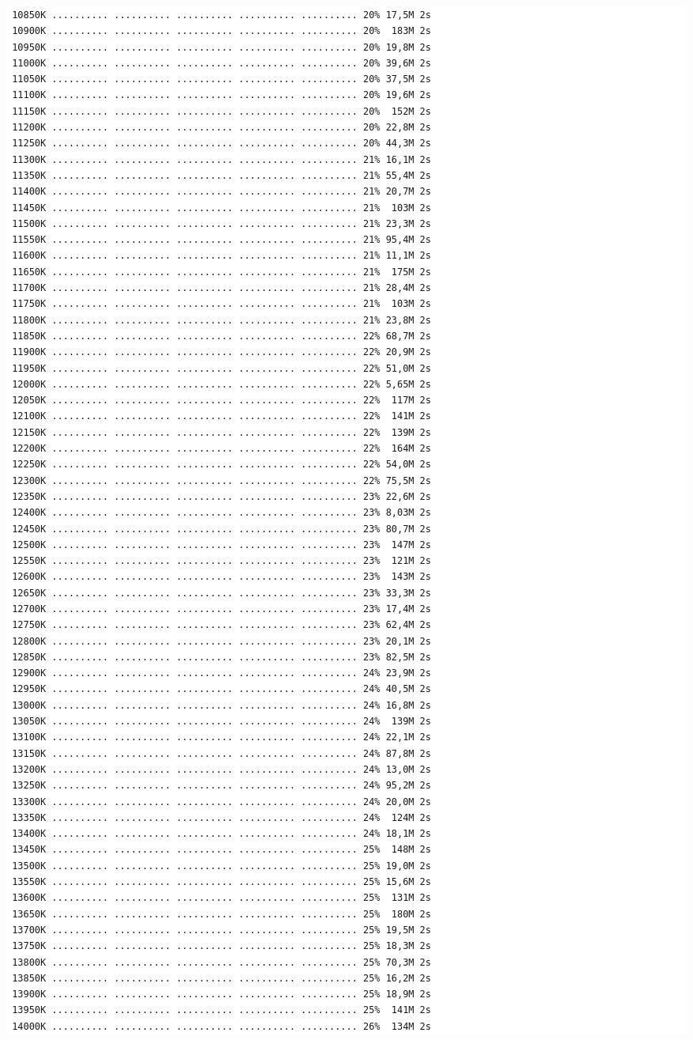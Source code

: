      10850K .......... .......... .......... .......... .......... 20% 17,5M 2s
     10900K .......... .......... .......... .......... .......... 20%  183M 2s
     10950K .......... .......... .......... .......... .......... 20% 19,8M 2s
     11000K .......... .......... .......... .......... .......... 20% 39,6M 2s
     11050K .......... .......... .......... .......... .......... 20% 37,5M 2s
     11100K .......... .......... .......... .......... .......... 20% 19,6M 2s
     11150K .......... .......... .......... .......... .......... 20%  152M 2s
     11200K .......... .......... .......... .......... .......... 20% 22,8M 2s
     11250K .......... .......... .......... .......... .......... 20% 44,3M 2s
     11300K .......... .......... .......... .......... .......... 21% 16,1M 2s
     11350K .......... .......... .......... .......... .......... 21% 55,4M 2s
     11400K .......... .......... .......... .......... .......... 21% 20,7M 2s
     11450K .......... .......... .......... .......... .......... 21%  103M 2s
     11500K .......... .......... .......... .......... .......... 21% 23,3M 2s
     11550K .......... .......... .......... .......... .......... 21% 95,4M 2s
     11600K .......... .......... .......... .......... .......... 21% 11,1M 2s
     11650K .......... .......... .......... .......... .......... 21%  175M 2s
     11700K .......... .......... .......... .......... .......... 21% 28,4M 2s
     11750K .......... .......... .......... .......... .......... 21%  103M 2s
     11800K .......... .......... .......... .......... .......... 21% 23,8M 2s
     11850K .......... .......... .......... .......... .......... 22% 68,7M 2s
     11900K .......... .......... .......... .......... .......... 22% 20,9M 2s
     11950K .......... .......... .......... .......... .......... 22% 51,0M 2s
     12000K .......... .......... .......... .......... .......... 22% 5,65M 2s
     12050K .......... .......... .......... .......... .......... 22%  117M 2s
     12100K .......... .......... .......... .......... .......... 22%  141M 2s
     12150K .......... .......... .......... .......... .......... 22%  139M 2s
     12200K .......... .......... .......... .......... .......... 22%  164M 2s
     12250K .......... .......... .......... .......... .......... 22% 54,0M 2s
     12300K .......... .......... .......... .......... .......... 22% 75,5M 2s
     12350K .......... .......... .......... .......... .......... 23% 22,6M 2s
     12400K .......... .......... .......... .......... .......... 23% 8,03M 2s
     12450K .......... .......... .......... .......... .......... 23% 80,7M 2s
     12500K .......... .......... .......... .......... .......... 23%  147M 2s
     12550K .......... .......... .......... .......... .......... 23%  121M 2s
     12600K .......... .......... .......... .......... .......... 23%  143M 2s
     12650K .......... .......... .......... .......... .......... 23% 33,3M 2s
     12700K .......... .......... .......... .......... .......... 23% 17,4M 2s
     12750K .......... .......... .......... .......... .......... 23% 62,4M 2s
     12800K .......... .......... .......... .......... .......... 23% 20,1M 2s
     12850K .......... .......... .......... .......... .......... 23% 82,5M 2s
     12900K .......... .......... .......... .......... .......... 24% 23,9M 2s
     12950K .......... .......... .......... .......... .......... 24% 40,5M 2s
     13000K .......... .......... .......... .......... .......... 24% 16,8M 2s
     13050K .......... .......... .......... .......... .......... 24%  139M 2s
     13100K .......... .......... .......... .......... .......... 24% 22,1M 2s
     13150K .......... .......... .......... .......... .......... 24% 87,8M 2s
     13200K .......... .......... .......... .......... .......... 24% 13,0M 2s
     13250K .......... .......... .......... .......... .......... 24% 95,2M 2s
     13300K .......... .......... .......... .......... .......... 24% 20,0M 2s
     13350K .......... .......... .......... .......... .......... 24%  124M 2s
     13400K .......... .......... .......... .......... .......... 24% 18,1M 2s
     13450K .......... .......... .......... .......... .......... 25%  148M 2s
     13500K .......... .......... .......... .......... .......... 25% 19,0M 2s
     13550K .......... .......... .......... .......... .......... 25% 15,6M 2s
     13600K .......... .......... .......... .......... .......... 25%  131M 2s
     13650K .......... .......... .......... .......... .......... 25%  180M 2s
     13700K .......... .......... .......... .......... .......... 25% 19,5M 2s
     13750K .......... .......... .......... .......... .......... 25% 18,3M 2s
     13800K .......... .......... .......... .......... .......... 25% 70,3M 2s
     13850K .......... .......... .......... .......... .......... 25% 16,2M 2s
     13900K .......... .......... .......... .......... .......... 25% 18,9M 2s
     13950K .......... .......... .......... .......... .......... 25%  141M 2s
     14000K .......... .......... .......... .......... .......... 26%  134M 2s